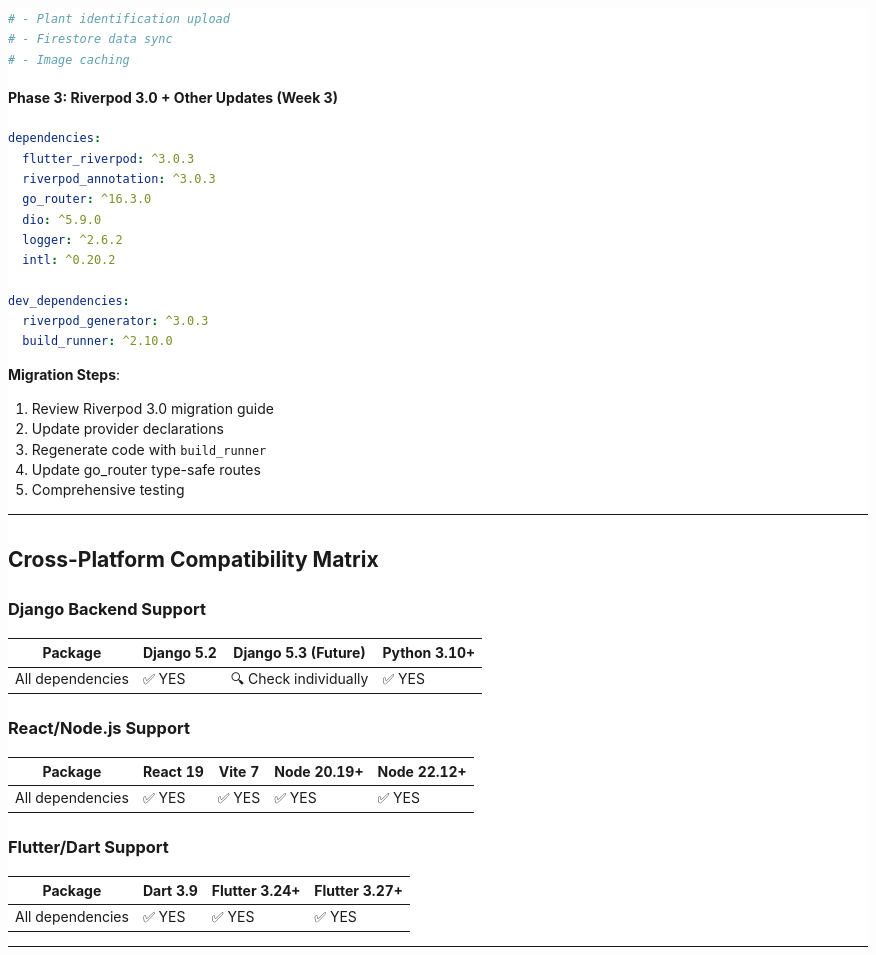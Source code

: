 ```bash
# - Plant identification upload
# - Firestore data sync
# - Image caching
```

#### Phase 3: Riverpod 3.0 + Other Updates (Week 3)

```yaml
dependencies:
  flutter_riverpod: ^3.0.3
  riverpod_annotation: ^3.0.3
  go_router: ^16.3.0
  dio: ^5.9.0
  logger: ^2.6.2
  intl: ^0.20.2

dev_dependencies:
  riverpod_generator: ^3.0.3
  build_runner: ^2.10.0
```

**Migration Steps**:
1. Review Riverpod 3.0 migration guide
2. Update provider declarations
3. Regenerate code with `build_runner`
4. Update go_router type-safe routes
5. Comprehensive testing

---

## Cross-Platform Compatibility Matrix

### Django Backend Support

| Package | Django 5.2 | Django 5.3 (Future) | Python 3.10+ |
|---------|-----------|---------------------|--------------|
| All dependencies | ✅ YES | 🔍 Check individually | ✅ YES |

### React/Node.js Support

| Package | React 19 | Vite 7 | Node 20.19+ | Node 22.12+ |
|---------|----------|--------|-------------|-------------|
| All dependencies | ✅ YES | ✅ YES | ✅ YES | ✅ YES |

### Flutter/Dart Support

| Package | Dart 3.9 | Flutter 3.24+ | Flutter 3.27+ |
|---------|----------|---------------|---------------|
| All dependencies | ✅ YES | ✅ YES | ✅ YES |

---
